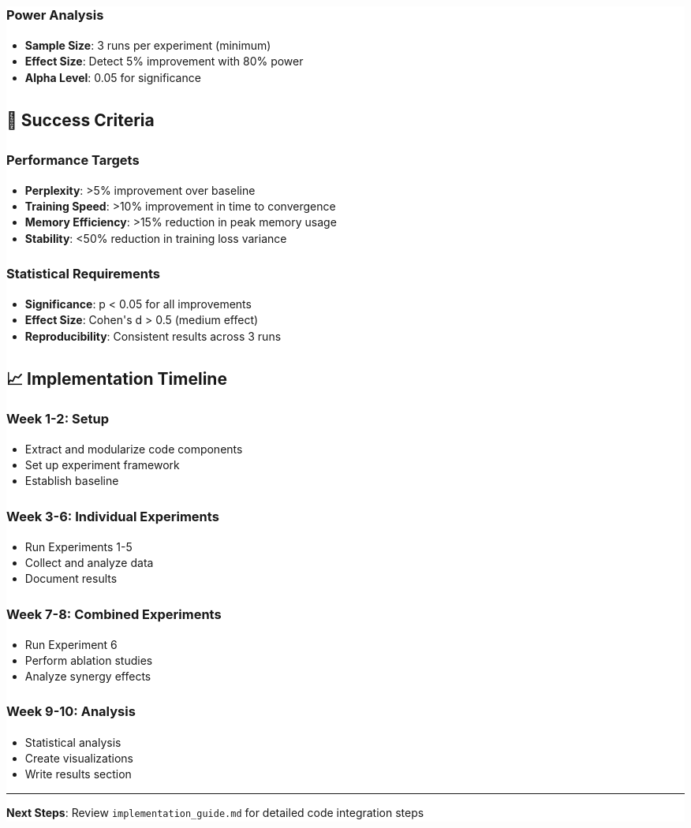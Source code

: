 ### Power Analysis
- **Sample Size**: 3 runs per experiment (minimum)
- **Effect Size**: Detect 5% improvement with 80% power
- **Alpha Level**: 0.05 for significance

## 🎯 Success Criteria

### Performance Targets
- **Perplexity**: >5% improvement over baseline
- **Training Speed**: >10% improvement in time to convergence
- **Memory Efficiency**: >15% reduction in peak memory usage
- **Stability**: <50% reduction in training loss variance

### Statistical Requirements
- **Significance**: p < 0.05 for all improvements
- **Effect Size**: Cohen's d > 0.5 (medium effect)
- **Reproducibility**: Consistent results across 3 runs

## 📈 Implementation Timeline

### Week 1-2: Setup
- Extract and modularize code components
- Set up experiment framework
- Establish baseline

### Week 3-6: Individual Experiments
- Run Experiments 1-5
- Collect and analyze data
- Document results

### Week 7-8: Combined Experiments
- Run Experiment 6
- Perform ablation studies
- Analyze synergy effects

### Week 9-10: Analysis
- Statistical analysis
- Create visualizations
- Write results section

---

**Next Steps**: Review `implementation_guide.md` for detailed code integration steps
